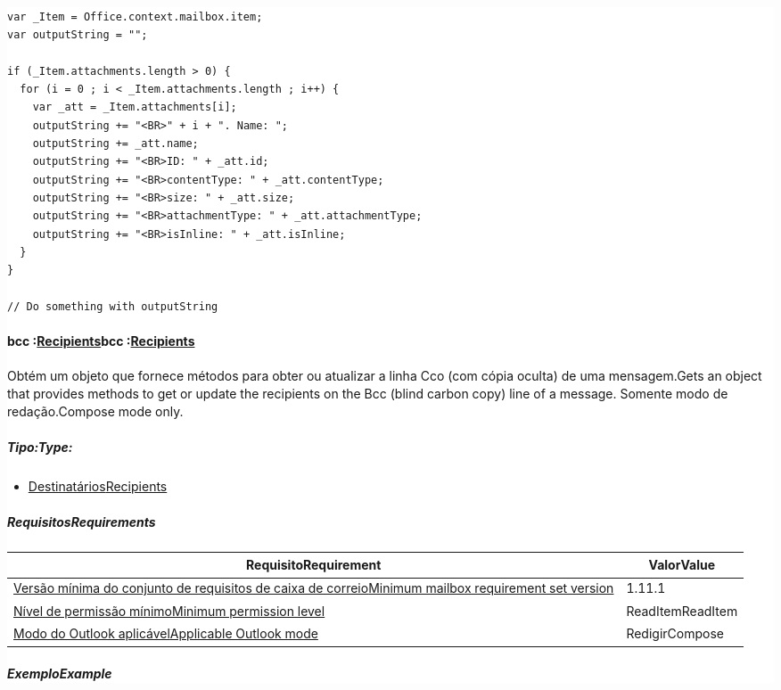 ```
var _Item = Office.context.mailbox.item;
var outputString = "";

if (_Item.attachments.length > 0) {
  for (i = 0 ; i < _Item.attachments.length ; i++) {
    var _att = _Item.attachments[i];
    outputString += "<BR>" + i + ". Name: ";
    outputString += _att.name;
    outputString += "<BR>ID: " + _att.id;
    outputString += "<BR>contentType: " + _att.contentType;
    outputString += "<BR>size: " + _att.size;
    outputString += "<BR>attachmentType: " + _att.attachmentType;
    outputString += "<BR>isInline: " + _att.isInline;
  }
}

// Do something with outputString
```

####  <a name="bcc-recipientsjavascriptapioutlook14officerecipients"></a><span data-ttu-id="a18a9-135">bcc :[Recipients](/javascript/api/outlook_1_4/office.recipients)</span><span class="sxs-lookup"><span data-stu-id="a18a9-135">bcc :[Recipients](/javascript/api/outlook_1_4/office.recipients)</span></span>

<span data-ttu-id="a18a9-136">Obtém um objeto que fornece métodos para obter ou atualizar a linha Cco (com cópia oculta) de uma mensagem.</span><span class="sxs-lookup"><span data-stu-id="a18a9-136">Gets an object that provides methods to get or update the recipients on the Bcc (blind carbon copy) line of a message.</span></span> <span data-ttu-id="a18a9-137">Somente modo de redação.</span><span class="sxs-lookup"><span data-stu-id="a18a9-137">Compose mode only.</span></span>

##### <a name="type"></a><span data-ttu-id="a18a9-138">Tipo:</span><span class="sxs-lookup"><span data-stu-id="a18a9-138">Type:</span></span>

*   [<span data-ttu-id="a18a9-139">Destinatários</span><span class="sxs-lookup"><span data-stu-id="a18a9-139">Recipients</span></span>](/javascript/api/outlook_1_4/office.recipients)

##### <a name="requirements"></a><span data-ttu-id="a18a9-140">Requisitos</span><span class="sxs-lookup"><span data-stu-id="a18a9-140">Requirements</span></span>

|<span data-ttu-id="a18a9-141">Requisito</span><span class="sxs-lookup"><span data-stu-id="a18a9-141">Requirement</span></span>| <span data-ttu-id="a18a9-142">Valor</span><span class="sxs-lookup"><span data-stu-id="a18a9-142">Value</span></span>|
|---|---|
|[<span data-ttu-id="a18a9-143">Versão mínima do conjunto de requisitos de caixa de correio</span><span class="sxs-lookup"><span data-stu-id="a18a9-143">Minimum mailbox requirement set version</span></span>](/office/dev/add-ins/reference/requirement-sets/outlook-api-requirement-sets)| <span data-ttu-id="a18a9-144">1.1</span><span class="sxs-lookup"><span data-stu-id="a18a9-144">1.1</span></span>|
|[<span data-ttu-id="a18a9-145">Nível de permissão mínimo</span><span class="sxs-lookup"><span data-stu-id="a18a9-145">Minimum permission level</span></span>](https://docs.microsoft.com/outlook/add-ins/understanding-outlook-add-in-permissions)| <span data-ttu-id="a18a9-146">ReadItem</span><span class="sxs-lookup"><span data-stu-id="a18a9-146">ReadItem</span></span>|
|[<span data-ttu-id="a18a9-147">Modo do Outlook aplicável</span><span class="sxs-lookup"><span data-stu-id="a18a9-147">Applicable Outlook mode</span></span>](https://docs.microsoft.com/outlook/add-ins/#extension-points)| <span data-ttu-id="a18a9-148">Redigir</span><span class="sxs-lookup"><span data-stu-id="a18a9-148">Compose</span></span>|

##### <a name="example"></a><span data-ttu-id="a18a9-149">Exemplo</span><span class="sxs-lookup"><span data-stu-id="a18a9-149">Example</span></span>

